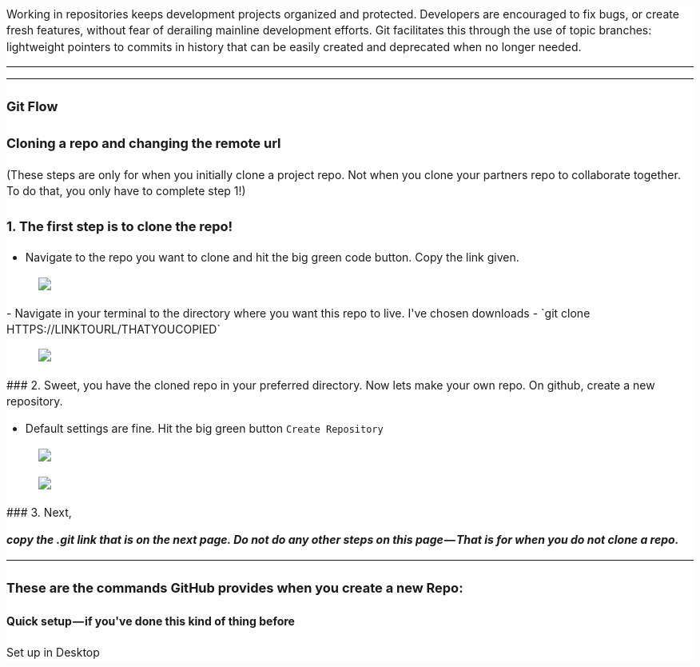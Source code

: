 Working in repositories keeps development projects organized and protected. Developers are encouraged to fix bugs, or create fresh features, without fear of derailing mainline development efforts. Git facilitates this through the use of topic branches: lightweight pointers to commits in history that can be easily created and deprecated when no longer needed.

---

---

### Git Flow

### Cloning a repo and changing the remote url

(These steps are only for when you initially clone a project repo. Not when you clone your partners repo to collaborate together. To do that, you only have to complete step 1!)

### 1. The first step is to clone the repo!

- <span id="b2f6">Navigate to the repo you want to clone and hit the big green code button. Copy the link given.</span>

<figure>
<img src="https://cdn-images-1.medium.com/max/800/1*63LoanrbOPBIwDC6oFarFA.png" class="graf-image" />
</figure>-   <span id="8563">Navigate in your terminal to the directory where you want this repo to live. I've chosen downloads</span>
-   <span id="c9b3">`git clone HTTPS://LINKTOURL/THATYOUCOPIED`</span>

<figure>
<img src="https://cdn-images-1.medium.com/max/800/1*PRiaHOvU-wvpAYQtIqduGQ.png" class="graf-image" />
</figure>### 2. Sweet, you have the cloned repo in your preferred directory. Now lets make your own repo. On github, create a new repository.

- <span id="c98b">Default settings are fine. Hit the big green button `Create Repository`</span>

<figure>
<img src="https://cdn-images-1.medium.com/max/800/1*U1qwd0OEBYhcToXYt2i6iA.png" class="graf-image" />
</figure>
<figure>
<img src="https://cdn-images-1.medium.com/max/800/1*jk3-RTC0rRV_OF931B4Fsg.png" class="graf-image" />
</figure>### 3. Next,

**_copy the .git link that is on the next page. Do not do any other steps on this page — That is for when you do not clone a repo._**

---

### These are the commands GitHub provides when you create a new Repo:

#### Quick setup — if you've done this kind of thing before

Set up in Desktop
